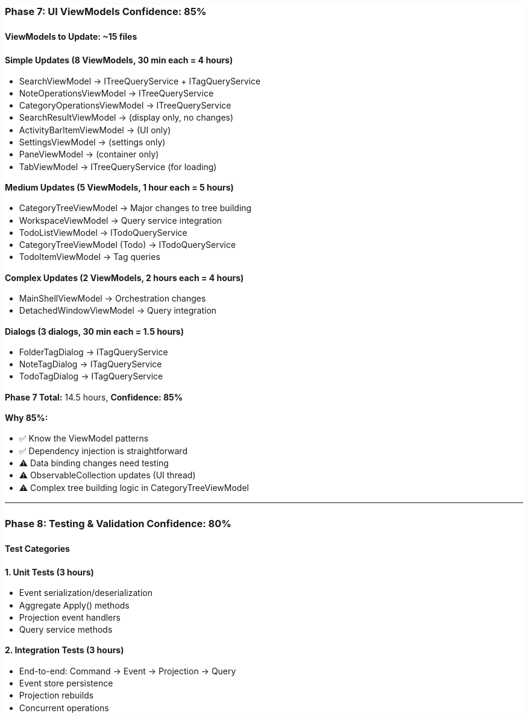 
### Phase 7: UI ViewModels **Confidence: 85%**

#### ViewModels to Update: ~15 files

**Simple Updates (8 ViewModels, 30 min each = 4 hours)**
- SearchViewModel → ITreeQueryService + ITagQueryService
- NoteOperationsViewModel → ITreeQueryService
- CategoryOperationsViewModel → ITreeQueryService
- SearchResultViewModel → (display only, no changes)
- ActivityBarItemViewModel → (UI only)
- SettingsViewModel → (settings only)
- PaneViewModel → (container only)
- TabViewModel → ITreeQueryService (for loading)

**Medium Updates (5 ViewModels, 1 hour each = 5 hours)**
- CategoryTreeViewModel → Major changes to tree building
- WorkspaceViewModel → Query service integration
- TodoListViewModel → ITodoQueryService
- CategoryTreeViewModel (Todo) → ITodoQueryService
- TodoItemViewModel → Tag queries

**Complex Updates (2 ViewModels, 2 hours each = 4 hours)**
- MainShellViewModel → Orchestration changes
- DetachedWindowViewModel → Query integration

**Dialogs (3 dialogs, 30 min each = 1.5 hours)**
- FolderTagDialog → ITagQueryService
- NoteTagDialog → ITagQueryService
- TodoTagDialog → ITagQueryService

**Phase 7 Total:** 14.5 hours, **Confidence: 85%**

**Why 85%:**
- ✅ Know the ViewModel patterns
- ✅ Dependency injection is straightforward
- ⚠️ Data binding changes need testing
- ⚠️ ObservableCollection updates (UI thread)
- ⚠️ Complex tree building logic in CategoryTreeViewModel

---

### Phase 8: Testing & Validation **Confidence: 80%**

#### Test Categories

**1. Unit Tests (3 hours)**
- Event serialization/deserialization
- Aggregate Apply() methods
- Projection event handlers
- Query service methods

**2. Integration Tests (3 hours)**
- End-to-end: Command → Event → Projection → Query
- Event store persistence
- Projection rebuilds
- Concurrent operations
